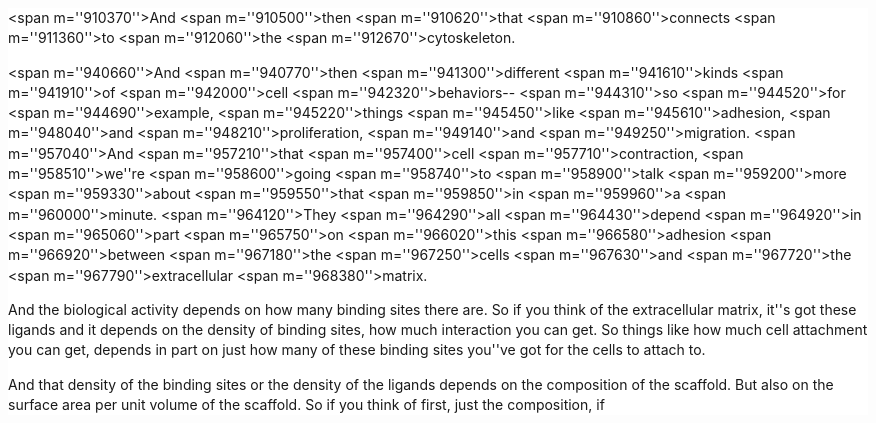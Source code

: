   <span m=''910370''>And</span> <span m=''910500''>then</span> <span m=''910620''>that</span>
  <span m=''910860''>connects</span> <span m=''911360''>to</span> <span m=''912060''>the</span>
  <span m=''912670''>cytoskeleton.</span> </p><p><span m=''940660''>And</span> <span
  m=''940770''>then</span> <span m=''941300''>different</span> <span m=''941610''>kinds</span>
  <span m=''941910''>of</span> <span m=''942000''>cell</span> <span m=''942320''>behaviors--</span>
  <span m=''944310''>so</span> <span m=''944520''>for</span> <span m=''944690''>example,</span>
  <span m=''945220''>things</span> <span m=''945450''>like</span> <span m=''945610''>adhesion,</span>
  <span m=''948040''>and</span> <span m=''948210''>proliferation,</span> <span m=''949140''>and</span>
  <span m=''949250''>migration.</span> <span m=''957040''>And</span> <span m=''957210''>that</span>
  <span m=''957400''>cell</span> <span m=''957710''>contraction,</span> <span m=''958510''>we''re</span>
  <span m=''958600''>going</span> <span m=''958740''>to</span> <span m=''958900''>talk</span>
  <span m=''959200''>more</span> <span m=''959330''>about</span> <span m=''959550''>that</span>
  <span m=''959850''>in</span> <span m=''959960''>a</span> <span m=''960000''>minute.</span>
  <span m=''964120''>They</span> <span m=''964290''>all</span> <span m=''964430''>depend</span>
  <span m=''964920''>in</span> <span m=''965060''>part</span> <span m=''965750''>on</span>
  <span m=''966020''>this</span> <span m=''966580''>adhesion</span> <span m=''966920''>between</span>
  <span m=''967180''>the</span> <span m=''967250''>cells</span> <span m=''967630''>and</span>
  <span m=''967720''>the</span> <span m=''967790''>extracellular</span> <span m=''968380''>matrix.</span>
  </p><p><span m=''1027550''>And</span> <span m=''1027740''>the</span> <span m=''1027800''>biological</span>
  <span m=''1028560''>activity</span> <span m=''1029109''>depends</span> <span m=''1029589''>on</span>
  <span m=''1031680''>how</span> <span m=''1031750''>many</span> <span m=''1031900''>binding</span>
  <span m=''1032270''>sites</span> <span m=''1032630''>there</span> <span m=''1032810''>are.</span>
  <span m=''1033150''>So</span> <span m=''1033339''>if</span> <span m=''1033420''>you</span>
  <span m=''1033490''>think</span> <span m=''1033670''>of</span> <span m=''1033790''>the</span>
  <span m=''1033920''>extracellular</span> <span m=''1034550''>matrix,</span> <span
  m=''1035000''>it''s</span> <span m=''1035130''>got</span> <span m=''1035319''>these</span>
  <span m=''1035510''>ligands</span> <span m=''1036430''>and</span> <span m=''1036540''>it</span>
  <span m=''1036599''>depends</span> <span m=''1036930''>on</span> <span m=''1037010''>the</span>
  <span m=''1037349''>density</span> <span m=''1037770''>of</span> <span m=''1037869''>binding</span>
  <span m=''1038290''>sites,</span> <span m=''1039060''>how</span> <span m=''1039210''>much</span>
  <span m=''1039619''>interaction</span> <span m=''1040250''>you</span> <span m=''1040319''>can</span>
  <span m=''1040440''>get.</span> <span m=''1040650''>So</span> <span m=''1040800''>things</span>
  <span m=''1041119''>like</span> <span m=''1042190''>how</span> <span m=''1042339''>much</span>
  <span m=''1042589''>cell</span> <span m=''1042930''>attachment</span> <span m=''1043530''>you</span>
  <span m=''1043660''>can</span> <span m=''1043859''>get,</span> <span m=''1044460''>depends</span>
  <span m=''1044859''>in</span> <span m=''1044950''>part</span> <span m=''1045270''>on</span>
  <span m=''1045630''>just</span> <span m=''1045829''>how</span> <span m=''1045900''>many</span>
  <span m=''1046050''>of</span> <span m=''1046109''>these</span> <span m=''1046270''>binding</span>
  <span m=''1046609''>sites</span> <span m=''1046920''>you''ve</span> <span m=''1047030''>got</span>
  <span m=''1047260''>for</span> <span m=''1047369''>the</span> <span m=''1047440''>cells</span>
  <span m=''1047760''>to</span> <span m=''1047859''>attach</span> <span m=''1048260''>to.</span>
  </p><p><span m=''1073430''>And</span> <span m=''1073800''>that</span> <span m=''1074190''>density</span>
  <span m=''1074740''>of</span> <span m=''1074850''>the</span> <span m=''1074930''>binding</span>
  <span m=''1075330''>sites</span> <span m=''1075730''>or</span> <span m=''1075800''>the</span>
  <span m=''1075860''>density</span> <span m=''1076220''>of</span> <span m=''1076280''>the</span>
  <span m=''1076370''>ligands</span> <span m=''1076900''>depends</span> <span m=''1077300''>on</span>
  <span m=''1077430''>the</span> <span m=''1077500''>composition</span> <span m=''1078230''>of</span>
  <span m=''1078330''>the</span> <span m=''1078420''>scaffold.</span> <span m=''1079210''>But</span>
  <span m=''1079420''>also</span> <span m=''1079730''>on</span> <span m=''1079840''>the</span>
  <span m=''1079900''>surface</span> <span m=''1080360''>area</span> <span m=''1080710''>per</span>
  <span m=''1080950''>unit</span> <span m=''1081130''>volume</span> <span m=''1081570''>of</span>
  <span m=''1081700''>the</span> <span m=''1081770''>scaffold.</span> <span m=''1107930''>So</span>
  <span m=''1108100''>if</span> <span m=''1108180''>you</span> <span m=''1108260''>think</span>
  <span m=''1108510''>of</span> <span m=''1108620''>first,</span> <span m=''1109000''>just</span>
  <span m=''1109170''>the</span> <span m=''1109240''>composition,</span> <span m=''1109970''>if</span>